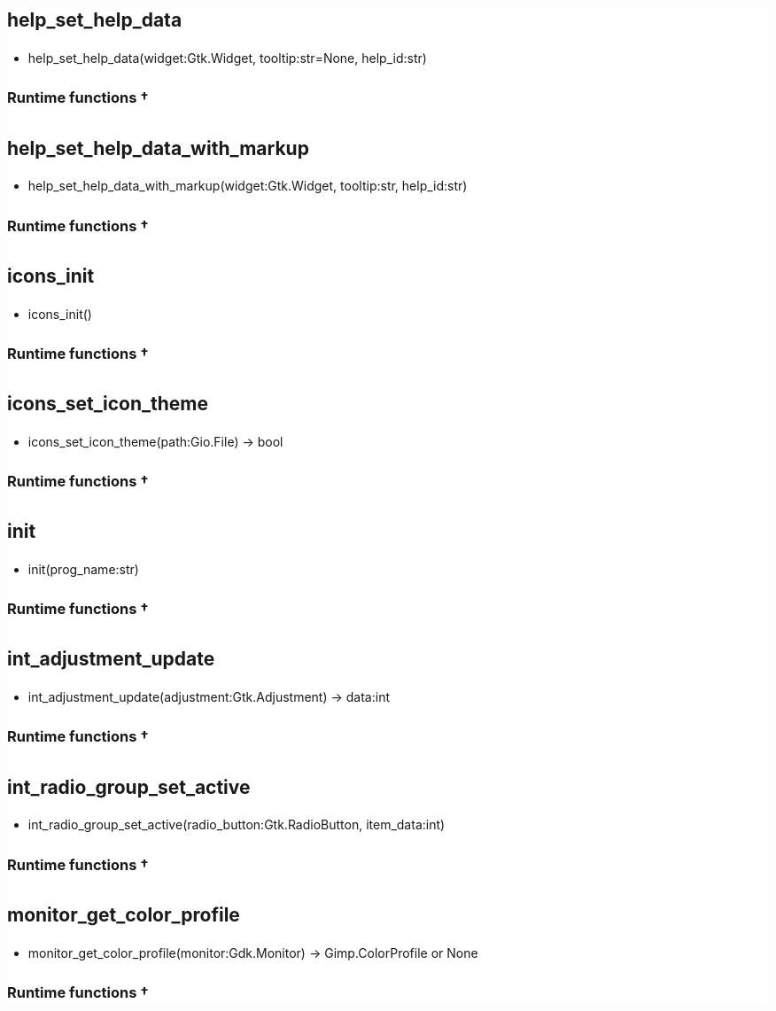 ## help_set_help_data
- help_set_help_data(widget:Gtk.Widget, tooltip:str=None, help_id:str)

### Runtime functions †


## help_set_help_data_with_markup
- help_set_help_data_with_markup(widget:Gtk.Widget, tooltip:str, help_id:str)

### Runtime functions †


## icons_init
- icons_init()

### Runtime functions †


## icons_set_icon_theme
- icons_set_icon_theme(path:Gio.File) -> bool

### Runtime functions †


## init
- init(prog_name:str)

### Runtime functions †


## int_adjustment_update
- int_adjustment_update(adjustment:Gtk.Adjustment) -> data:int

### Runtime functions †


## int_radio_group_set_active
- int_radio_group_set_active(radio_button:Gtk.RadioButton, item_data:int)

### Runtime functions †


## monitor_get_color_profile
- monitor_get_color_profile(monitor:Gdk.Monitor) -> Gimp.ColorProfile or None

### Runtime functions †
